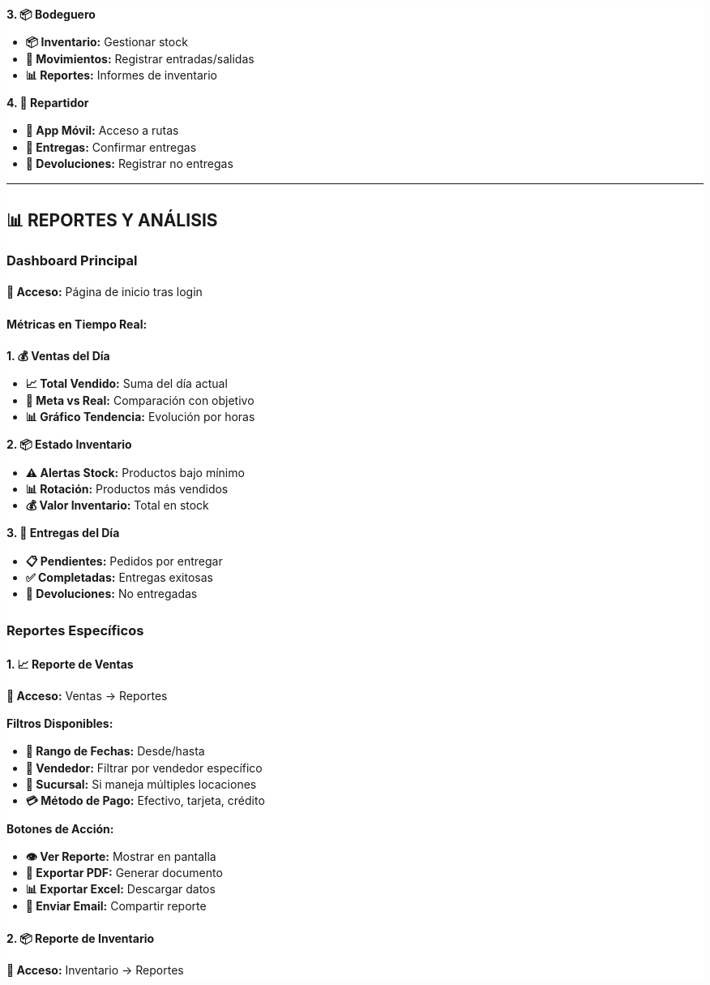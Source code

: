 **3. 📦 Bodeguero**
- **📦 Inventario:** Gestionar stock
- **🔄 Movimientos:** Registrar entradas/salidas
- **📊 Reportes:** Informes de inventario

**4. 🚚 Repartidor**
- **📱 App Móvil:** Acceso a rutas
- **📍 Entregas:** Confirmar entregas
- **🔄 Devoluciones:** Registrar no entregas

---

## 📊 **REPORTES Y ANÁLISIS**

### **Dashboard Principal**

**🔗 Acceso:** Página de inicio tras login

#### **Métricas en Tiempo Real:**

**1. 💰 Ventas del Día**
- **📈 Total Vendido:** Suma del día actual
- **🎯 Meta vs Real:** Comparación con objetivo
- **📊 Gráfico Tendencia:** Evolución por horas

**2. 📦 Estado Inventario**
- **⚠️ Alertas Stock:** Productos bajo mínimo
- **📊 Rotación:** Productos más vendidos
- **💰 Valor Inventario:** Total en stock

**3. 🚚 Entregas del Día**
- **📋 Pendientes:** Pedidos por entregar
- **✅ Completadas:** Entregas exitosas
- **🔄 Devoluciones:** No entregadas

### **Reportes Específicos**

#### **1. 📈 Reporte de Ventas**
**🔗 Acceso:** Ventas → Reportes

**Filtros Disponibles:**
- **📅 Rango de Fechas:** Desde/hasta
- **👤 Vendedor:** Filtrar por vendedor específico
- **🏪 Sucursal:** Si maneja múltiples locaciones
- **💳 Método de Pago:** Efectivo, tarjeta, crédito

**Botones de Acción:**
- **👁️ Ver Reporte:** Mostrar en pantalla
- **📄 Exportar PDF:** Generar documento
- **📊 Exportar Excel:** Descargar datos
- **📧 Enviar Email:** Compartir reporte

#### **2. 📦 Reporte de Inventario**
**🔗 Acceso:** Inventario → Reportes
